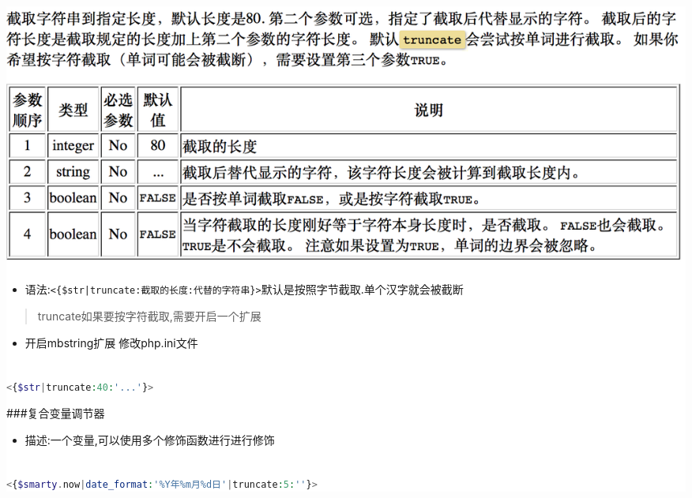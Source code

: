 ![屏幕快照 2017-04-24 下午17.11.35 下午](media/14929952685842/%E5%B1%8F%E5%B9%95%E5%BF%AB%E7%85%A7%202017-04-24%20%E4%B8%8B%E5%8D%8817.11.35%20%E4%B8%8B%E5%8D%88.png)

* 语法:`<{$str|truncate:截取的长度:代替的字符串}>`默认是按照字节截取.单个汉字就会被截断

> truncate如果要按字符截取,需要开启一个扩展 

* 开启mbstring扩展 修改php.ini文件
 

```php

<{$str|truncate:40:'...'}>

```

###复合变量调节器
* 描述:一个变量,可以使用多个修饰函数进行进行修饰


```php

<{$smarty.now|date_format:'%Y年%m月%d日'|truncate:5:''}>

```









